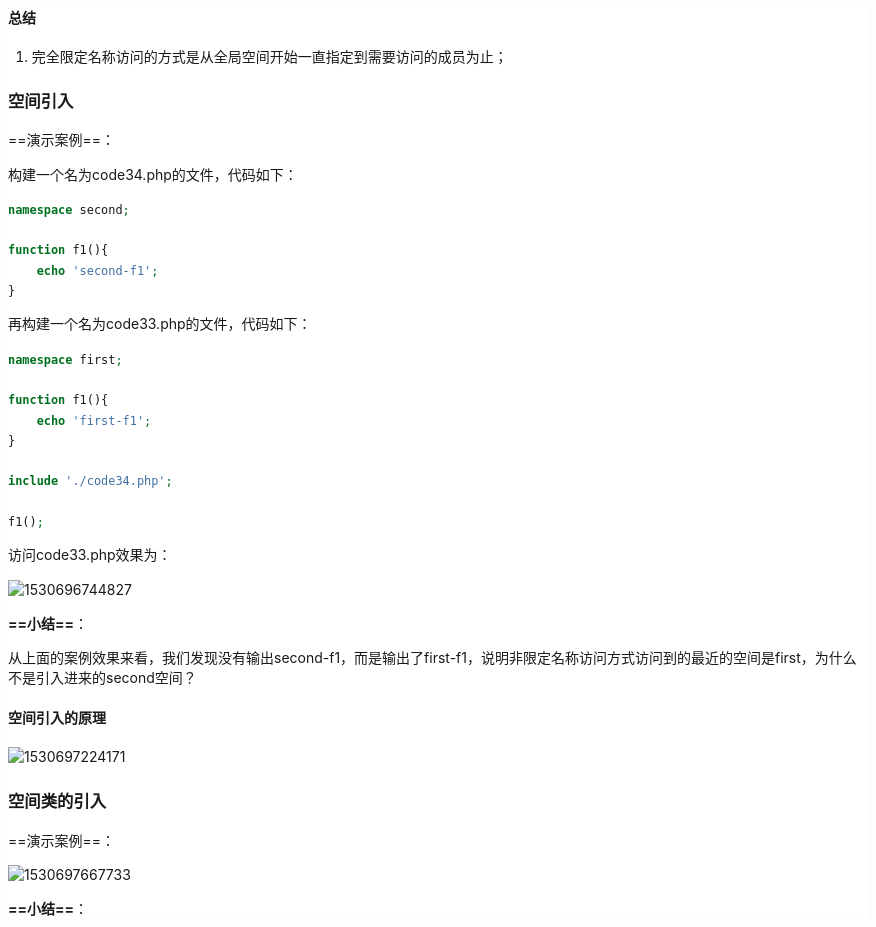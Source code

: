 
#### 总结

1. 完全限定名称访问的方式是从全局空间开始一直指定到需要访问的成员为止；



### 空间引入

==演示案例==：

构建一个名为code34.php的文件，代码如下：

```php
namespace second;

function f1(){ 
    echo 'second-f1'; 
}
```

再构建一个名为code33.php的文件，代码如下：

```php
namespace first;

function f1(){ 
    echo 'first-f1'; 
}

include './code34.php';

f1();
```

访问code33.php效果为：

![1530696744827](29_4.png)

**==小结==**：

从上面的案例效果来看，我们发现没有输出second-f1，而是输出了first-f1，说明非限定名称访问方式访问到的最近的空间是first，为什么不是引入进来的second空间？



#### 空间引入的原理

![1530697224171](30_4.png)



### 空间类的引入

==演示案例==：

![1530697667733](31_4.png)



**==小结==**：
